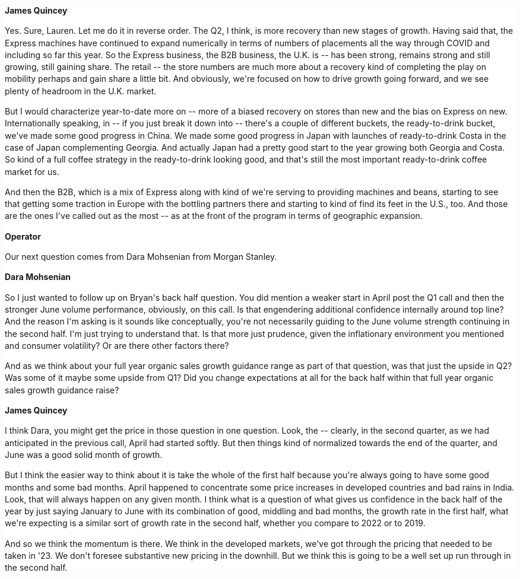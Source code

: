 **James Quincey**

Yes. Sure, Lauren. Let me do it in reverse order. The Q2, I think, is more recovery than new stages of growth. Having said that, the Express machines have continued to expand numerically in terms of numbers of placements all the way through COVID and including so far this year. So the Express business, the B2B business, the U.K. is -- has been strong, remains strong and still growing, still gaining share. The retail -- the store numbers are much more about a recovery kind of completing the play on mobility perhaps and gain share a little bit. And obviously, we're focused on how to drive growth going forward, and we see plenty of headroom in the U.K. market. 

But I would characterize year-to-date more on -- more of a biased recovery on stores than new and the bias on Express on new. Internationally speaking, in -- if you just break it down into -- there's a couple of different buckets, the ready-to-drink bucket, we've made some good progress in China. We made some good progress in Japan with launches of ready-to-drink Costa in the case of Japan complementing Georgia. And actually Japan had a pretty good start to the year growing both Georgia and Costa. So kind of a full coffee strategy in the ready-to-drink looking good, and that's still the most important ready-to-drink coffee market for us. 

And then the B2B, which is a mix of Express along with kind of we're serving to providing machines and beans, starting to see that getting some traction in Europe with the bottling partners there and starting to kind of find its feet in the U.S., too. And those are the ones I've called out as the most -- as at the front of the program in terms of geographic expansion.

**Operator**

Our next question comes from Dara Mohsenian from Morgan Stanley.

**Dara Mohsenian**

So I just wanted to follow up on Bryan's back half question. You did mention a weaker start in April post the Q1 call and then the stronger June volume performance, obviously, on this call. Is that engendering additional confidence internally around top line? And the reason I'm asking is it sounds like conceptually, you're not necessarily guiding to the June volume strength continuing in the second half. I'm just trying to understand that. Is that more just prudence, given the inflationary environment you mentioned and consumer volatility? Or are there other factors there? 

And as we think about your full year organic sales growth guidance range as part of that question, was that just the upside in Q2? Was some of it maybe some upside from Q1? Did you change expectations at all for the back half within that full year organic sales growth guidance raise?

**James Quincey**

I think Dara, you might get the price in those question in one question. Look, the -- clearly, in the second quarter, as we had anticipated in the previous call, April had started softly. But then things kind of normalized towards the end of the quarter, and June was a good solid month of growth. 

But I think the easier way to think about it is take the whole of the first half because you're always going to have some good months and some bad months. April happened to concentrate some price increases in developed countries and bad rains in India. Look, that will always happen on any given month. I think what is a question of what gives us confidence in the back half of the year by just saying January to June with its combination of good, middling and bad months, the growth rate in the first half, what we're expecting is a similar sort of growth rate in the second half, whether you compare to 2022 or to 2019. 

And so we think the momentum is there. We think in the developed markets, we've got through the pricing that needed to be taken in '23. We don't foresee substantive new pricing in the downhill. But we think this is going to be a well set up run through in the second half. 
